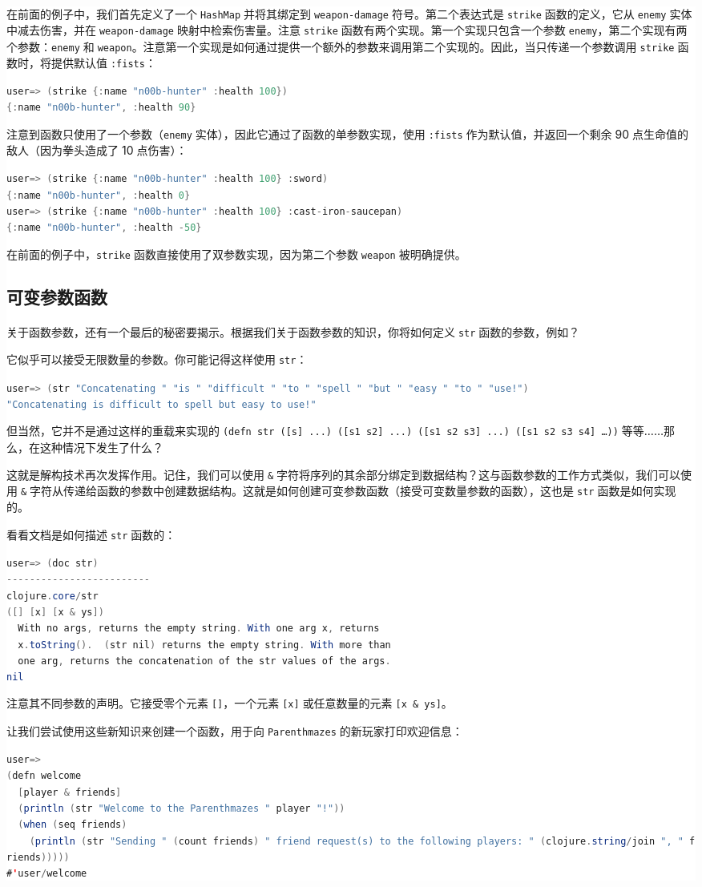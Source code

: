 在前面的例子中，我们首先定义了一个 `HashMap` 并将其绑定到 `weapon-damage` 符号。第二个表达式是 `strike` 函数的定义，它从 `enemy` 实体中减去伤害，并在 `weapon-damage` 映射中检索伤害量。注意 `strike` 函数有两个实现。第一个实现只包含一个参数 `enemy`，第二个实现有两个参数：`enemy` 和 `weapon`。注意第一个实现是如何通过提供一个额外的参数来调用第二个实现的。因此，当只传递一个参数调用 `strike` 函数时，将提供默认值 `:fists`：

```java
user=> (strike {:name "n00b-hunter" :health 100})
{:name "n00b-hunter", :health 90}
```

注意到函数只使用了一个参数（`enemy` 实体），因此它通过了函数的单参数实现，使用 `:fists` 作为默认值，并返回一个剩余 90 点生命值的敌人（因为拳头造成了 10 点伤害）：

```java
user=> (strike {:name "n00b-hunter" :health 100} :sword)
{:name "n00b-hunter", :health 0}
user=> (strike {:name "n00b-hunter" :health 100} :cast-iron-saucepan)
{:name "n00b-hunter", :health -50}
```

在前面的例子中，`strike` 函数直接使用了双参数实现，因为第二个参数 `weapon` 被明确提供。

## 可变参数函数

关于函数参数，还有一个最后的秘密要揭示。根据我们关于函数参数的知识，你将如何定义 `str` 函数的参数，例如？

它似乎可以接受无限数量的参数。你可能记得这样使用 `str`：

```java
user=> (str "Concatenating " "is " "difficult " "to " "spell " "but " "easy " "to " "use!")
"Concatenating is difficult to spell but easy to use!"
```

但当然，它并不是通过这样的重载来实现的 `(defn str ([s] ...) ([s1 s2] ...) ([s1 s2 s3] ...) ([s1 s2 s3 s4] …))` 等等……那么，在这种情况下发生了什么？

这就是解构技术再次发挥作用。记住，我们可以使用 `&` 字符将序列的其余部分绑定到数据结构？这与函数参数的工作方式类似，我们可以使用 `&` 字符从传递给函数的参数中创建数据结构。这就是如何创建可变参数函数（接受可变数量参数的函数），这也是 `str` 函数是如何实现的。

看看文档是如何描述 `str` 函数的：

```java
user=> (doc str)
-------------------------
clojure.core/str
([] [x] [x & ys])
  With no args, returns the empty string. With one arg x, returns
  x.toString().  (str nil) returns the empty string. With more than
  one arg, returns the concatenation of the str values of the args.
nil
```

注意其不同参数的声明。它接受零个元素 `[]`，一个元素 `[x]` 或任意数量的元素 `[x & ys]`。

让我们尝试使用这些新知识来创建一个函数，用于向 `Parenthmazes` 的新玩家打印欢迎信息：

```java
user=>
(defn welcome
  [player & friends]
  (println (str "Welcome to the Parenthmazes " player "!"))
  (when (seq friends)
    (println (str "Sending " (count friends) " friend request(s) to the following players: " (clojure.string/join ", " friends)))))
#'user/welcome
```
